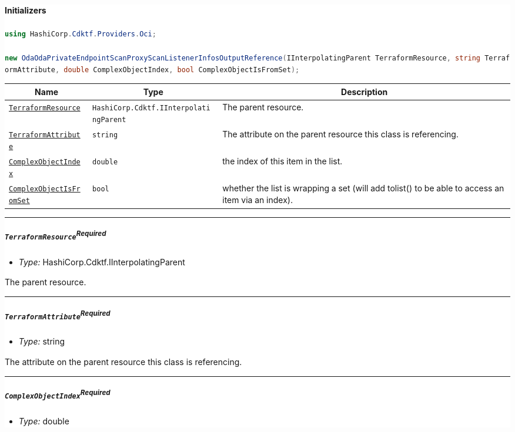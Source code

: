#### Initializers <a name="Initializers" id="rhizo-co-terraform-provider-oci.odaOdaPrivateEndpointScanProxy.OdaOdaPrivateEndpointScanProxyScanListenerInfosOutputReference.Initializer"></a>

```csharp
using HashiCorp.Cdktf.Providers.Oci;

new OdaOdaPrivateEndpointScanProxyScanListenerInfosOutputReference(IInterpolatingParent TerraformResource, string TerraformAttribute, double ComplexObjectIndex, bool ComplexObjectIsFromSet);
```

| **Name** | **Type** | **Description** |
| --- | --- | --- |
| <code><a href="#rhizo-co-terraform-provider-oci.odaOdaPrivateEndpointScanProxy.OdaOdaPrivateEndpointScanProxyScanListenerInfosOutputReference.Initializer.parameter.terraformResource">TerraformResource</a></code> | <code>HashiCorp.Cdktf.IInterpolatingParent</code> | The parent resource. |
| <code><a href="#rhizo-co-terraform-provider-oci.odaOdaPrivateEndpointScanProxy.OdaOdaPrivateEndpointScanProxyScanListenerInfosOutputReference.Initializer.parameter.terraformAttribute">TerraformAttribute</a></code> | <code>string</code> | The attribute on the parent resource this class is referencing. |
| <code><a href="#rhizo-co-terraform-provider-oci.odaOdaPrivateEndpointScanProxy.OdaOdaPrivateEndpointScanProxyScanListenerInfosOutputReference.Initializer.parameter.complexObjectIndex">ComplexObjectIndex</a></code> | <code>double</code> | the index of this item in the list. |
| <code><a href="#rhizo-co-terraform-provider-oci.odaOdaPrivateEndpointScanProxy.OdaOdaPrivateEndpointScanProxyScanListenerInfosOutputReference.Initializer.parameter.complexObjectIsFromSet">ComplexObjectIsFromSet</a></code> | <code>bool</code> | whether the list is wrapping a set (will add tolist() to be able to access an item via an index). |

---

##### `TerraformResource`<sup>Required</sup> <a name="TerraformResource" id="rhizo-co-terraform-provider-oci.odaOdaPrivateEndpointScanProxy.OdaOdaPrivateEndpointScanProxyScanListenerInfosOutputReference.Initializer.parameter.terraformResource"></a>

- *Type:* HashiCorp.Cdktf.IInterpolatingParent

The parent resource.

---

##### `TerraformAttribute`<sup>Required</sup> <a name="TerraformAttribute" id="rhizo-co-terraform-provider-oci.odaOdaPrivateEndpointScanProxy.OdaOdaPrivateEndpointScanProxyScanListenerInfosOutputReference.Initializer.parameter.terraformAttribute"></a>

- *Type:* string

The attribute on the parent resource this class is referencing.

---

##### `ComplexObjectIndex`<sup>Required</sup> <a name="ComplexObjectIndex" id="rhizo-co-terraform-provider-oci.odaOdaPrivateEndpointScanProxy.OdaOdaPrivateEndpointScanProxyScanListenerInfosOutputReference.Initializer.parameter.complexObjectIndex"></a>

- *Type:* double
